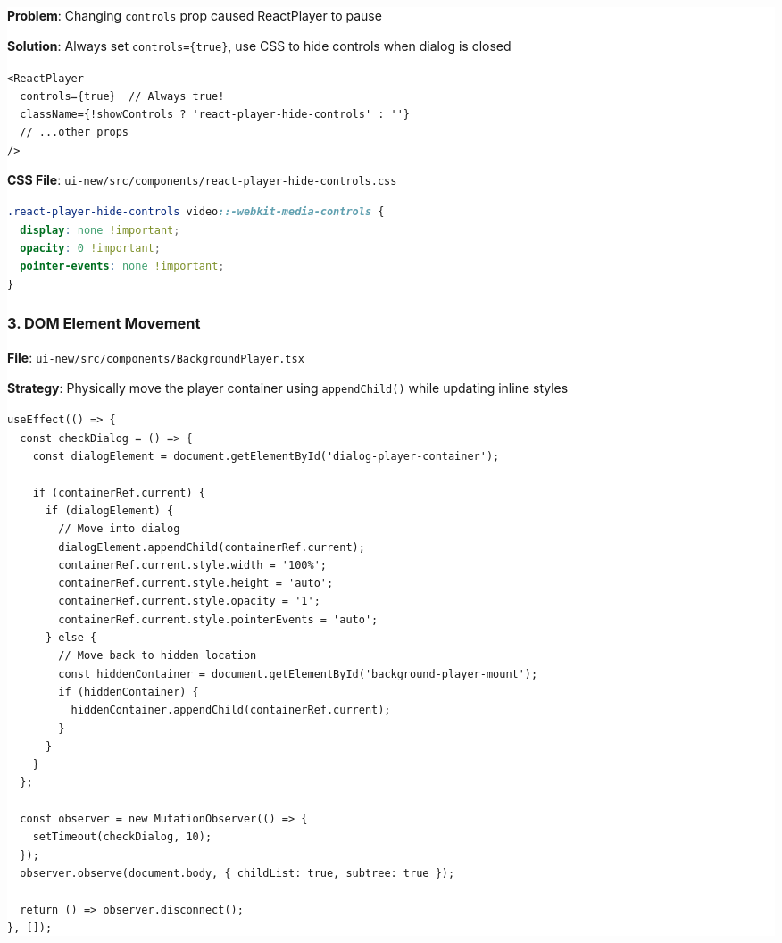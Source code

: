 **Problem**: Changing `controls` prop caused ReactPlayer to pause

**Solution**: Always set `controls={true}`, use CSS to hide controls when dialog is closed

```tsx
<ReactPlayer
  controls={true}  // Always true!
  className={!showControls ? 'react-player-hide-controls' : ''}
  // ...other props
/>
```

**CSS File**: `ui-new/src/components/react-player-hide-controls.css`
```css
.react-player-hide-controls video::-webkit-media-controls {
  display: none !important;
  opacity: 0 !important;
  pointer-events: none !important;
}
```

### 3. DOM Element Movement
**File**: `ui-new/src/components/BackgroundPlayer.tsx`

**Strategy**: Physically move the player container using `appendChild()` while updating inline styles

```tsx
useEffect(() => {
  const checkDialog = () => {
    const dialogElement = document.getElementById('dialog-player-container');
    
    if (containerRef.current) {
      if (dialogElement) {
        // Move into dialog
        dialogElement.appendChild(containerRef.current);
        containerRef.current.style.width = '100%';
        containerRef.current.style.height = 'auto';
        containerRef.current.style.opacity = '1';
        containerRef.current.style.pointerEvents = 'auto';
      } else {
        // Move back to hidden location
        const hiddenContainer = document.getElementById('background-player-mount');
        if (hiddenContainer) {
          hiddenContainer.appendChild(containerRef.current);
        }
      }
    }
  };
  
  const observer = new MutationObserver(() => {
    setTimeout(checkDialog, 10);
  });
  observer.observe(document.body, { childList: true, subtree: true });
  
  return () => observer.disconnect();
}, []);
```
